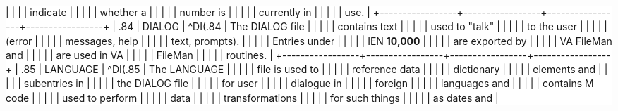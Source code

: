 |                 |                 |                 | indicate        |
|                 |                 |                 | whether a       |
|                 |                 |                 | number is       |
|                 |                 |                 | currently in    |
|                 |                 |                 | use.            |
+-----------------+-----------------+-----------------+-----------------+
| .84             | DIALOG          | \^DI(.84        | The DIALOG file |
|                 |                 |                 | contains text   |
|                 |                 |                 | used to "talk"  |
|                 |                 |                 | to the user     |
|                 |                 |                 | (error          |
|                 |                 |                 | messages, help  |
|                 |                 |                 | text, prompts). |
|                 |                 |                 | Entries under   |
|                 |                 |                 | IEN **10,000**  |
|                 |                 |                 | are exported by |
|                 |                 |                 | VA FileMan and  |
|                 |                 |                 | are used in VA  |
|                 |                 |                 | FileMan         |
|                 |                 |                 | routines.       |
+-----------------+-----------------+-----------------+-----------------+
| .85             | LANGUAGE        | \^DI(.85        | The LANGUAGE    |
|                 |                 |                 | file is used to |
|                 |                 |                 | reference data  |
|                 |                 |                 | dictionary      |
|                 |                 |                 | elements and    |
|                 |                 |                 | subentries in   |
|                 |                 |                 | the DIALOG file |
|                 |                 |                 | for user        |
|                 |                 |                 | dialogue in     |
|                 |                 |                 | foreign         |
|                 |                 |                 | languages and   |
|                 |                 |                 | contains M code |
|                 |                 |                 | used to perform |
|                 |                 |                 | data            |
|                 |                 |                 | transformations |
|                 |                 |                 | for such things |
|                 |                 |                 | as dates and    |